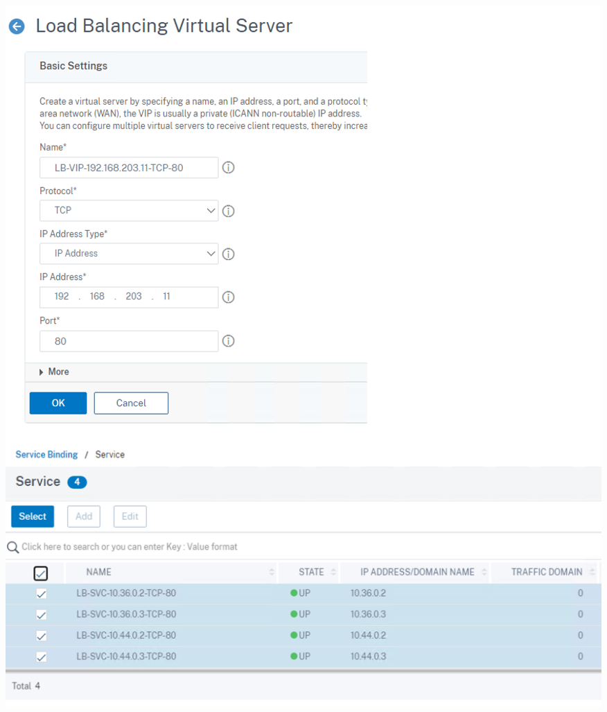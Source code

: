 ![](./images/101-lab03-k8s-unified-ingress-14.png)

![](./images/101-lab03-k8s-unified-ingress-15.png)
